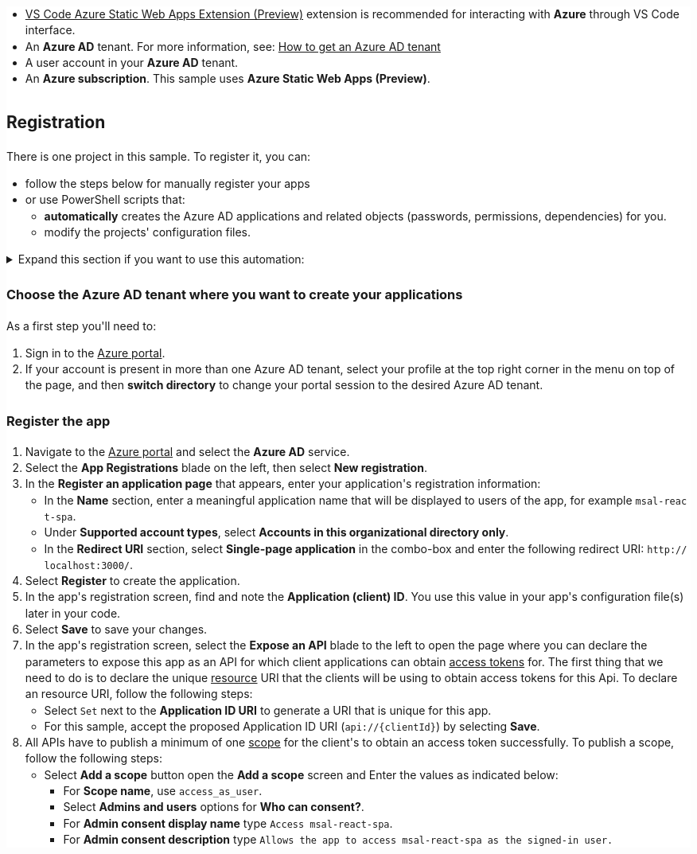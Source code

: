 - [VS Code Azure Static Web Apps Extension (Preview)](https://marketplace.visualstudio.com/items?itemName=ms-azuretools.vscode-azurestaticwebapps) extension is recommended for interacting with **Azure** through VS Code interface.
- An **Azure AD** tenant. For more information, see: [How to get an Azure AD tenant](https://azure.microsoft.com/documentation/articles/active-directory-howto-tenant/)
- A user account in your **Azure AD** tenant.
- An **Azure subscription**. This sample uses **Azure Static Web Apps (Preview)**.

## Registration

There is one project in this sample. To register it, you can:

- follow the steps below for manually register your apps
- or use PowerShell scripts that:
  - **automatically** creates the Azure AD applications and related objects (passwords, permissions, dependencies) for you.
  - modify the projects' configuration files.

<details><summary>Expand this section if you want to use this automation:</summary></details>

### Choose the Azure AD tenant where you want to create your applications

As a first step you'll need to:

1. Sign in to the [Azure portal](https://portal.azure.com).
1. If your account is present in more than one Azure AD tenant, select your profile at the top right corner in the menu on top of the page, and then **switch directory** to change your portal session to the desired Azure AD tenant.

### Register the app

1. Navigate to the [Azure portal](https://portal.azure.com) and select the **Azure AD** service.
1. Select the **App Registrations** blade on the left, then select **New registration**.
1. In the **Register an application page** that appears, enter your application's registration information:
   - In the **Name** section, enter a meaningful application name that will be displayed to users of the app, for example `msal-react-spa`.
   - Under **Supported account types**, select **Accounts in this organizational directory only**.
   - In the **Redirect URI** section, select **Single-page application** in the combo-box and enter the following redirect URI: `http://localhost:3000/`.
1. Select **Register** to create the application.
1. In the app's registration screen, find and note the **Application (client) ID**. You use this value in your app's configuration file(s) later in your code.
1. Select **Save** to save your changes.
1. In the app's registration screen, select the **Expose an API** blade to the left to open the page where you can declare the parameters to expose this app as an API for which client applications can obtain [access tokens](https://docs.microsoft.com/azure/active-directory/develop/access-tokens) for.
The first thing that we need to do is to declare the unique [resource](https://docs.microsoft.com/azure/active-directory/develop/v2-oauth2-auth-code-flow) URI that the clients will be using to obtain access tokens for this Api. To declare an resource URI, follow the following steps:
   - Select `Set` next to the **Application ID URI** to generate a URI that is unique for this app.
   - For this sample, accept the proposed Application ID URI (`api://{clientId}`) by selecting **Save**.
1. All APIs have to publish a minimum of one [scope](https://docs.microsoft.com/azure/active-directory/develop/v2-oauth2-auth-code-flow#request-an-authorization-code) for the client's to obtain an access token successfully. To publish a scope, follow the following steps:
   - Select **Add a scope** button open the **Add a scope** screen and Enter the values as indicated below:
        - For **Scope name**, use `access_as_user`.
        - Select **Admins and users** options for **Who can consent?**.
        - For **Admin consent display name** type `Access msal-react-spa`.
        - For **Admin consent description** type `Allows the app to access msal-react-spa as the signed-in user.`